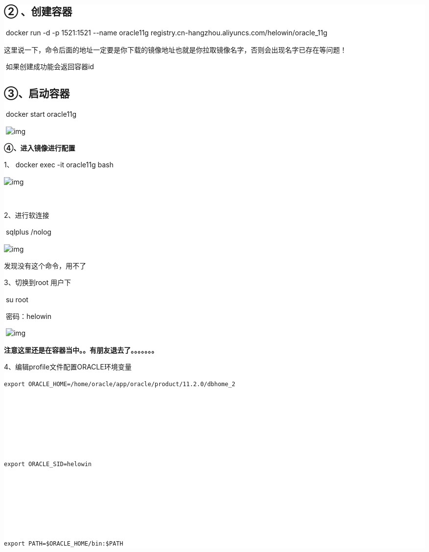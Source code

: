 ## ② 、创建容器

​    docker run -d -p 1521:1521 --name oracle11g registry.cn-hangzhou.aliyuncs.com/helowin/oracle_11g

​    这里说一下，命令后面的地址一定要是你下载的镜像地址也就是你拉取镜像名字，否则会出现名字已存在等问题！

​    如果创建成功能会返回容器id

## ③、启动容器 

​    docker start oracle11g

​    ![img](https://img-blog.csdn.net/20180611101502699?watermark/2/text/aHR0cHM6Ly9ibG9nLmNzZG4ubmV0L3FxXzM4MzgwMDI1/font/5a6L5L2T/fontsize/400/fill/I0JBQkFCMA==/dissolve/70)

**④、进入镜像进行配置**

   1、 docker exec -it oracle11g bash

   ![img](https://img-blog.csdn.net/2018061110182486?watermark/2/text/aHR0cHM6Ly9ibG9nLmNzZG4ubmV0L3FxXzM4MzgwMDI1/font/5a6L5L2T/fontsize/400/fill/I0JBQkFCMA==/dissolve/70)  

​    

   2、进行软连接

​      sqlplus /nolog

  ![img](https://img-blog.csdn.net/20180611102045487?watermark/2/text/aHR0cHM6Ly9ibG9nLmNzZG4ubmV0L3FxXzM4MzgwMDI1/font/5a6L5L2T/fontsize/400/fill/I0JBQkFCMA==/dissolve/70)

  发现没有这个命令，用不了

   3、切换到root 用户下

​      su root

​      密码：helowin

​    ![img](https://img-blog.csdn.net/20180611102304799?watermark/2/text/aHR0cHM6Ly9ibG9nLmNzZG4ubmV0L3FxXzM4MzgwMDI1/font/5a6L5L2T/fontsize/400/fill/I0JBQkFCMA==/dissolve/70)

​    **注意这里还是在容器当中。。有朋友退去了。。。。。。。**

   4、编辑profile文件配置ORACLE环境变量

```html
export ORACLE_HOME=/home/oracle/app/oracle/product/11.2.0/dbhome_2



 



export ORACLE_SID=helowin



 



export PATH=$ORACLE_HOME/bin:$PATH
```
